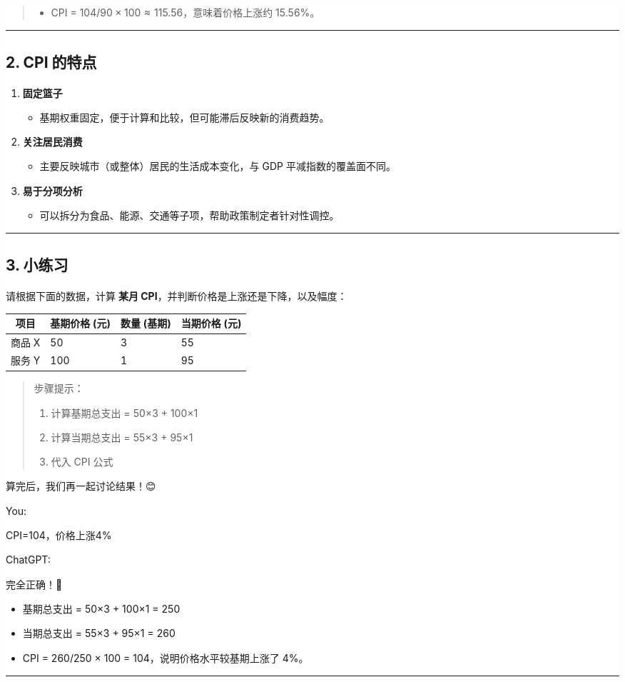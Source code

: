 > -   CPI = $104 / 90 × 100 ≈ 115.56$，意味着价格上涨约 15.56%。
>     

---

## 2\. CPI 的特点

1.  **固定篮子**
    
    -   基期权重固定，便于计算和比较，但可能滞后反映新的消费趋势。
        
2.  **关注居民消费**
    
    -   主要反映城市（或整体）居民的生活成本变化，与 GDP 平减指数的覆盖面不同。
        
3.  **易于分项分析**
    
    -   可以拆分为食品、能源、交通等子项，帮助政策制定者针对性调控。
        

---

## 3\. 小练习

请根据下面的数据，计算 **某月 CPI**，并判断价格是上涨还是下降，以及幅度：

| 项目 | 基期价格 (元) | 数量 (基期) | 当期价格 (元) |
| --- | --- | --- | --- |
| 商品 X | 50 | 3 | 55 |
| 服务 Y | 100 | 1 | 95 |

> 步骤提示：
> 
> 1.  计算基期总支出 = 50×3 + 100×1
>     
> 2.  计算当期总支出 = 55×3 + 95×1
>     
> 3.  代入 CPI 公式
>     

算完后，我们再一起讨论结果！😊

You: 

CPI=104，价格上涨4%

ChatGPT: 

完全正确！🎉

-   基期总支出 = 50×3 + 100×1 = 250
    
-   当期总支出 = 55×3 + 95×1 = 260
    
-   CPI = 260/250 × 100 = 104，说明价格水平较基期上涨了 4%。
    

---
